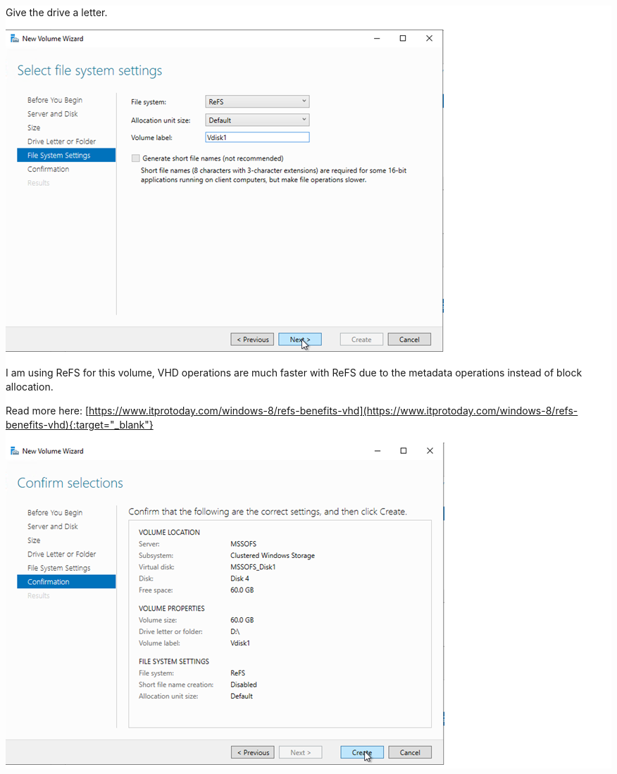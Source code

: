 Give the drive a letter.

![](images/051020_1600_Howtobuilda45.png)

I am using ReFS for this volume, VHD operations are much faster with ReFS due to the metadata operations instead of block allocation.

Read more here: [https://www.itprotoday.com/windows-8/refs-benefits-vhd](https://www.itprotoday.com/windows-8/refs-benefits-vhd){:target="_blank"}

![](images/051020_1600_Howtobuilda46.png)
